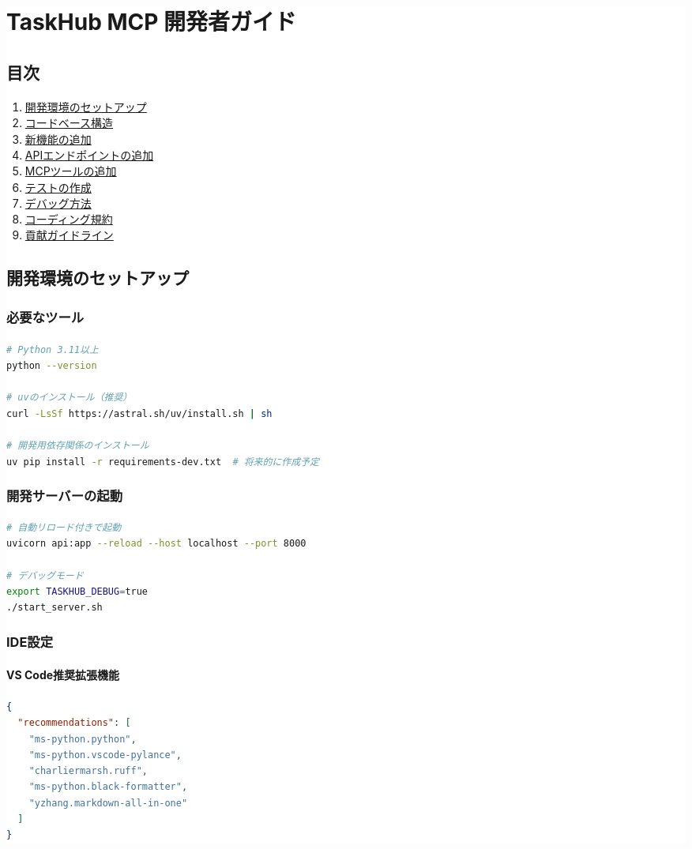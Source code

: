 # TaskHub MCP 開発者ガイド

## 目次
1. [開発環境のセットアップ](#開発環境のセットアップ)
2. [コードベース構造](#コードベース構造)
3. [新機能の追加](#新機能の追加)
4. [APIエンドポイントの追加](#apiエンドポイントの追加)
5. [MCPツールの追加](#mcpツールの追加)
6. [テストの作成](#テストの作成)
7. [デバッグ方法](#デバッグ方法)
8. [コーディング規約](#コーディング規約)
9. [貢献ガイドライン](#貢献ガイドライン)

## 開発環境のセットアップ

### 必要なツール

```bash
# Python 3.11以上
python --version

# uvのインストール（推奨）
curl -LsSf https://astral.sh/uv/install.sh | sh

# 開発用依存関係のインストール
uv pip install -r requirements-dev.txt  # 将来的に作成予定
```

### 開発サーバーの起動

```bash
# 自動リロード付きで起動
uvicorn api:app --reload --host localhost --port 8000

# デバッグモード
export TASKHUB_DEBUG=true
./start_server.sh
```

### IDE設定

#### VS Code推奨拡張機能
```json
{
  "recommendations": [
    "ms-python.python",
    "ms-python.vscode-pylance",
    "charliermarsh.ruff",
    "ms-python.black-formatter",
    "yzhang.markdown-all-in-one"
  ]
}
```
